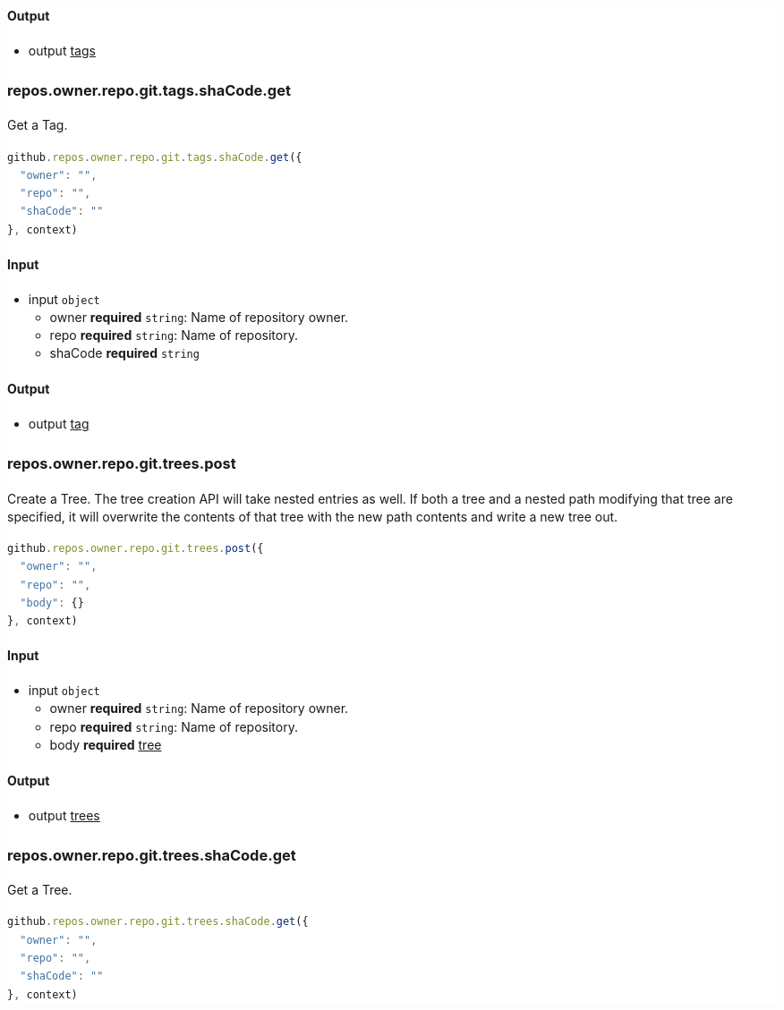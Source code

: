 #### Output
* output [tags](#tags)

### repos.owner.repo.git.tags.shaCode.get
Get a Tag.


```js
github.repos.owner.repo.git.tags.shaCode.get({
  "owner": "",
  "repo": "",
  "shaCode": ""
}, context)
```

#### Input
* input `object`
  * owner **required** `string`: Name of repository owner.
  * repo **required** `string`: Name of repository.
  * shaCode **required** `string`

#### Output
* output [tag](#tag)

### repos.owner.repo.git.trees.post
Create a Tree.
The tree creation API will take nested entries as well. If both a tree and
a nested path modifying that tree are specified, it will overwrite the
contents of that tree with the new path contents and write a new tree out.



```js
github.repos.owner.repo.git.trees.post({
  "owner": "",
  "repo": "",
  "body": {}
}, context)
```

#### Input
* input `object`
  * owner **required** `string`: Name of repository owner.
  * repo **required** `string`: Name of repository.
  * body **required** [tree](#tree)

#### Output
* output [trees](#trees)

### repos.owner.repo.git.trees.shaCode.get
Get a Tree.


```js
github.repos.owner.repo.git.trees.shaCode.get({
  "owner": "",
  "repo": "",
  "shaCode": ""
}, context)
```
